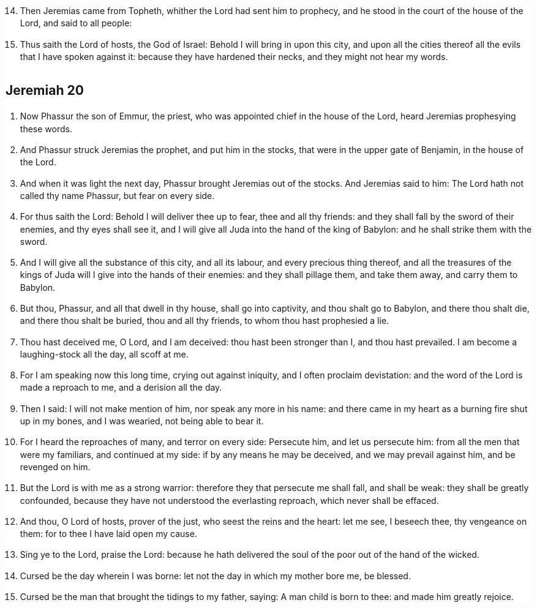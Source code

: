 14. Then Jeremias came from Topheth, whither the Lord had sent him to prophecy, and he stood in the court of the house of the Lord, and said to all people:

15. Thus saith the Lord of hosts, the God of Israel: Behold I will bring in upon this city, and upon all the cities thereof all the evils that I have spoken against it: because they have hardened their necks, and they might not hear my words.

## Jeremiah 20

1. Now Phassur the son of Emmur, the priest, who was appointed chief in the house of the Lord, heard Jeremias prophesying these words.

2. And Phassur struck Jeremias the prophet, and put him in the stocks, that were in the upper gate of Benjamin, in the house of the Lord.

3. And when it was light the next day, Phassur brought Jeremias out of the stocks. And Jeremias said to him: The Lord hath not called thy name Phassur, but fear on every side.

4. For thus saith the Lord: Behold I will deliver thee up to fear, thee and all thy friends: and they shall fall by the sword of their enemies, and thy eyes shall see it, and I will give all Juda into the hand of the king of Babylon: and he shall strike them with the sword.

5. And I will give all the substance of this city, and all its labour, and every precious thing thereof, and all the treasures of the kings of Juda will I give into the hands of their enemies: and they shall pillage them, and take them away, and carry them to Babylon.

6. But thou, Phassur, and all that dwell in thy house, shall go into captivity, and thou shalt go to Babylon, and there thou shalt die, and there thou shalt be buried, thou and all thy friends, to whom thou hast prophesied a lie.

7. Thou hast deceived me, O Lord, and I am deceived: thou hast been stronger than I, and thou hast prevailed. I am become a laughing-stock all the day, all scoff at me.

8. For I am speaking now this long time, crying out against iniquity, and I often proclaim devistation: and the word of the Lord is made a reproach to me, and a derision all the day.

9. Then I said: I will not make mention of him, nor speak any more in his name: and there came in my heart as a burning fire shut up in my bones, and I was wearied, not being able to bear it.

10. For I heard the reproaches of many, and terror on every side: Persecute him, and let us persecute him: from all the men that were my familiars, and continued at my side: if by any means he may be deceived, and we may prevail against him, and be revenged on him.

11. But the Lord is with me as a strong warrior: therefore they that persecute me shall fall, and shall be weak: they shall be greatly confounded, because they have not understood the everlasting reproach, which never shall be effaced.

12. And thou, O Lord of hosts, prover of the just, who seest the reins and the heart: let me see, I beseech thee, thy vengeance on them: for to thee I have laid open my cause.

13. Sing ye to the Lord, praise the Lord: because he hath delivered the soul of the poor out of the hand of the wicked.

14. Cursed be the day wherein I was borne: let not the day in which my mother bore me, be blessed.

15. Cursed be the man that brought the tidings to my father, saying: A man child is born to thee: and made him greatly rejoice.
